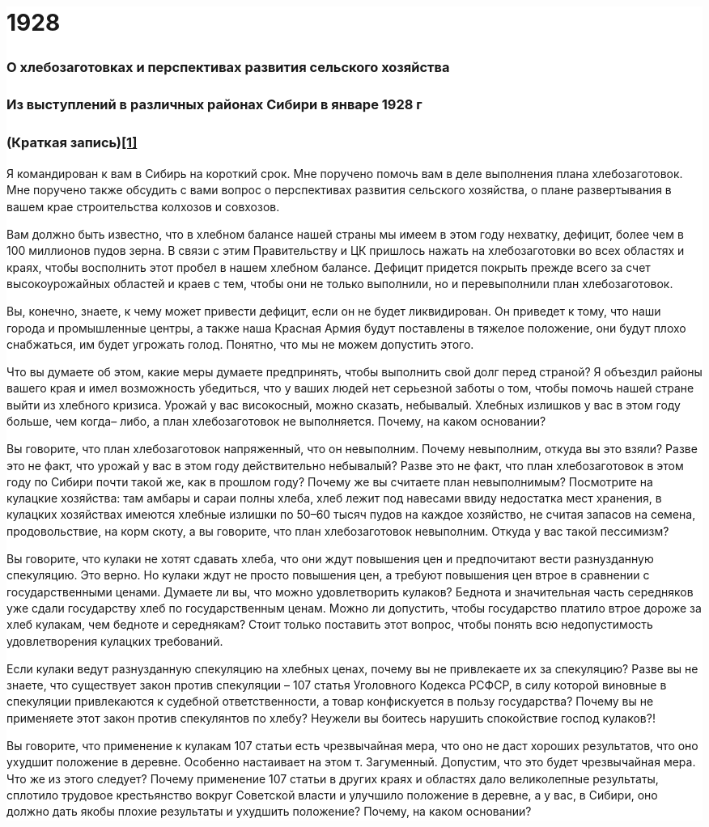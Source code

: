 # 1928
### О хлебозаготовках и перспективах развития сельского хозяйства
### Из выступлений в различных районах Сибири в январе 1928 г
### (Краткая запись)[**[1]**](#_ftn1)

Я командирован к вам в Сибирь на короткий срок. Мне поручено помочь вам в деле выполнения плана хлебозаготовок. Мне поручено также обсудить с вами вопрос о перспективах развития сельского хозяйства, о плане развертывания в вашем крае строительства колхозов и совхозов.

Вам должно быть известно, что в хлебном балансе нашей страны мы имеем в этом году нехватку, дефицит, более чем в 100 миллионов пудов зерна. В связи с этим Правительству и ЦК пришлось нажать на хлебозаготовки во всех областях и краях, чтобы восполнить этот пробел в нашем хлебном балансе. Дефицит придется покрыть прежде всего за счет высокоурожайных областей и краев с тем, чтобы они не только выполнили, но и перевыполнили план хлебозаготовок.

Вы, конечно, знаете, к чему может привести дефицит, если он не будет ликвидирован. Он приведет к тому, что наши города и промышленные центры, а также наша Красная Армия будут поставлены в тяжелое положение, они будут плохо снабжаться, им будет угрожать голод. Понятно, что мы не можем допустить этого.

Что вы думаете об этом, какие меры думаете предпринять, чтобы выполнить свой долг перед страной? Я объездил районы вашего края и имел возможность убедиться, что у ваших людей нет серьезной заботы о том, чтобы помочь нашей стране выйти из хлебного кризиса. Урожай у вас високосный, можно сказать, небывалый. Хлебных излишков у вас в этом году больше, чем когда– либо, а план хлебозаготовок не выполняется. Почему, на каком основании?

Вы говорите, что план хлебозаготовок напряженный, что он невыполним. Почему невыполним, откуда вы это взяли? Разве это не факт, что урожай у вас в этом году действительно небывалый? Разве это не факт, что план хлебозаготовок в этом году по Сибири почти такой же, как в прошлом году? Почему же вы считаете план невыполнимым? Посмотрите на кулацкие хозяйства: там амбары и сараи полны хлеба, хлеб лежит под навесами ввиду недостатка мест хранения, в кулацких хозяйствах имеются хлебные излишки по 50–60 тысяч пудов на каждое хозяйство, не считая запасов на семена, продовольствие, на корм скоту, а вы говорите, что план хлебозаготовок невыполним. Откуда у вас такой пессимизм?

Вы говорите, что кулаки не хотят сдавать хлеба, что они ждут повышения цен и предпочитают вести разнузданную спекуляцию. Это верно. Но кулаки ждут не просто повышения цен, а требуют повышения цен втрое в сравнении с государственными ценами. Думаете ли вы, что можно удовлетворить кулаков? Беднота и значительная часть середняков уже сдали государству хлеб по государственным ценам. Можно ли допустить, чтобы государство платило втрое дороже за хлеб кулакам, чем бедноте и середнякам? Стоит только поставить этот вопрос, чтобы понять всю недопустимость удовлетворения кулацких требований.

Если кулаки ведут разнузданную спекуляцию на хлебных ценах, почему вы не привлекаете их за спекуляцию? Разве вы не знаете, что существует закон против спекуляции – 107 статья Уголовного Кодекса РСФСР, в силу которой виновные в спекуляции привлекаются к судебной ответственности, а товар конфискуется в пользу государства? Почему вы не применяете этот закон против спекулянтов по хлебу? Неужели вы боитесь нарушить спокойствие господ кулаков?!

Вы говорите, что применение к кулакам 107 статьи есть чрезвычайная мера, что оно не даст хороших результатов, что оно ухудшит положение в деревне. Особенно настаивает на этом т. Загуменный. Допустим, что это будет чрезвычайная мера. Что же из этого следует? Почему применение 107 статьи в других краях и областях дало великолепные результаты, сплотило трудовое крестьянство вокруг Советской власти и улучшило положение в деревне, а у вас, в Сибири, оно должно дать якобы плохие результаты и ухудшить положение? Почему, на каком основании?
